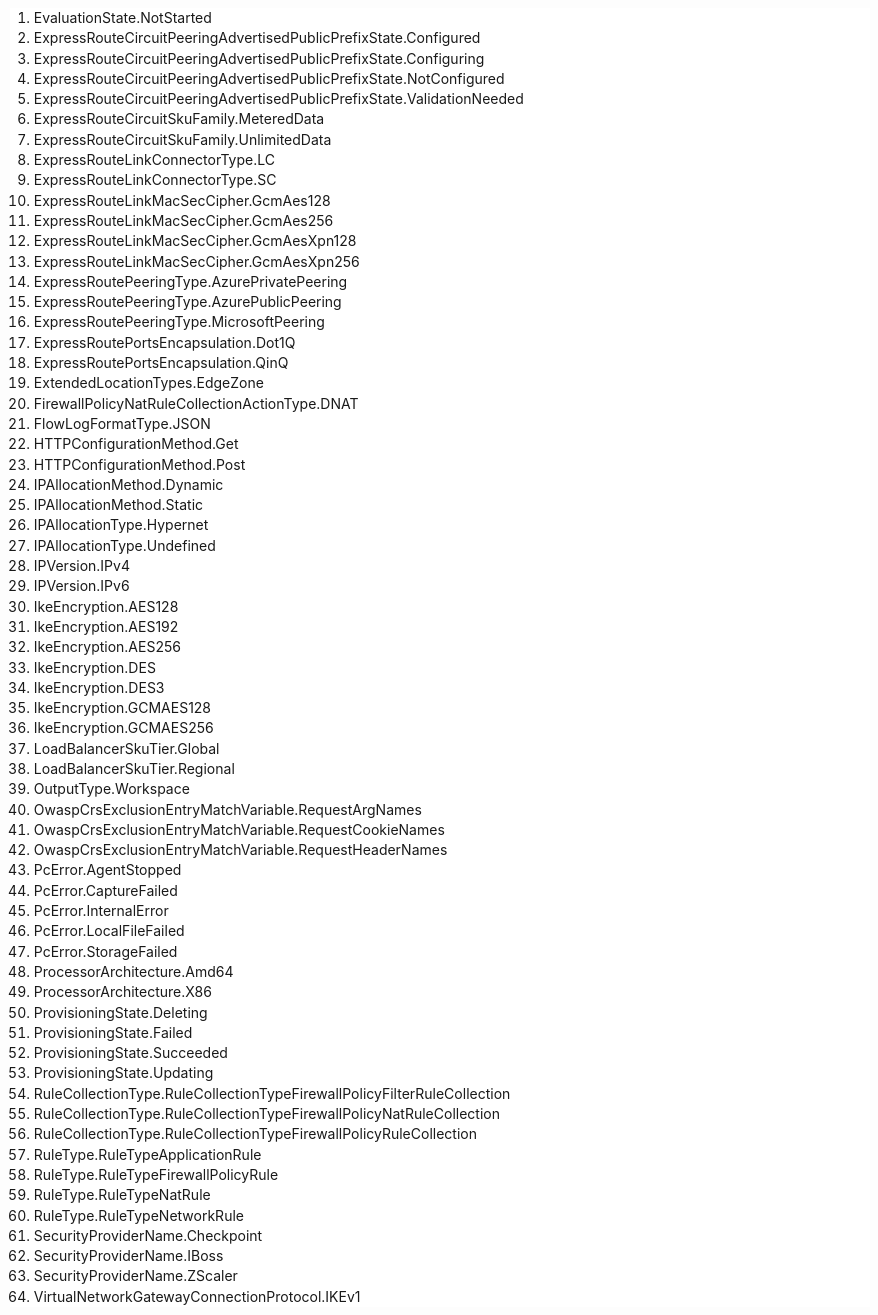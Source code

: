 1. EvaluationState.NotStarted
1. ExpressRouteCircuitPeeringAdvertisedPublicPrefixState.Configured
1. ExpressRouteCircuitPeeringAdvertisedPublicPrefixState.Configuring
1. ExpressRouteCircuitPeeringAdvertisedPublicPrefixState.NotConfigured
1. ExpressRouteCircuitPeeringAdvertisedPublicPrefixState.ValidationNeeded
1. ExpressRouteCircuitSkuFamily.MeteredData
1. ExpressRouteCircuitSkuFamily.UnlimitedData
1. ExpressRouteLinkConnectorType.LC
1. ExpressRouteLinkConnectorType.SC
1. ExpressRouteLinkMacSecCipher.GcmAes128
1. ExpressRouteLinkMacSecCipher.GcmAes256
1. ExpressRouteLinkMacSecCipher.GcmAesXpn128
1. ExpressRouteLinkMacSecCipher.GcmAesXpn256
1. ExpressRoutePeeringType.AzurePrivatePeering
1. ExpressRoutePeeringType.AzurePublicPeering
1. ExpressRoutePeeringType.MicrosoftPeering
1. ExpressRoutePortsEncapsulation.Dot1Q
1. ExpressRoutePortsEncapsulation.QinQ
1. ExtendedLocationTypes.EdgeZone
1. FirewallPolicyNatRuleCollectionActionType.DNAT
1. FlowLogFormatType.JSON
1. HTTPConfigurationMethod.Get
1. HTTPConfigurationMethod.Post
1. IPAllocationMethod.Dynamic
1. IPAllocationMethod.Static
1. IPAllocationType.Hypernet
1. IPAllocationType.Undefined
1. IPVersion.IPv4
1. IPVersion.IPv6
1. IkeEncryption.AES128
1. IkeEncryption.AES192
1. IkeEncryption.AES256
1. IkeEncryption.DES
1. IkeEncryption.DES3
1. IkeEncryption.GCMAES128
1. IkeEncryption.GCMAES256
1. LoadBalancerSkuTier.Global
1. LoadBalancerSkuTier.Regional
1. OutputType.Workspace
1. OwaspCrsExclusionEntryMatchVariable.RequestArgNames
1. OwaspCrsExclusionEntryMatchVariable.RequestCookieNames
1. OwaspCrsExclusionEntryMatchVariable.RequestHeaderNames
1. PcError.AgentStopped
1. PcError.CaptureFailed
1. PcError.InternalError
1. PcError.LocalFileFailed
1. PcError.StorageFailed
1. ProcessorArchitecture.Amd64
1. ProcessorArchitecture.X86
1. ProvisioningState.Deleting
1. ProvisioningState.Failed
1. ProvisioningState.Succeeded
1. ProvisioningState.Updating
1. RuleCollectionType.RuleCollectionTypeFirewallPolicyFilterRuleCollection
1. RuleCollectionType.RuleCollectionTypeFirewallPolicyNatRuleCollection
1. RuleCollectionType.RuleCollectionTypeFirewallPolicyRuleCollection
1. RuleType.RuleTypeApplicationRule
1. RuleType.RuleTypeFirewallPolicyRule
1. RuleType.RuleTypeNatRule
1. RuleType.RuleTypeNetworkRule
1. SecurityProviderName.Checkpoint
1. SecurityProviderName.IBoss
1. SecurityProviderName.ZScaler
1. VirtualNetworkGatewayConnectionProtocol.IKEv1